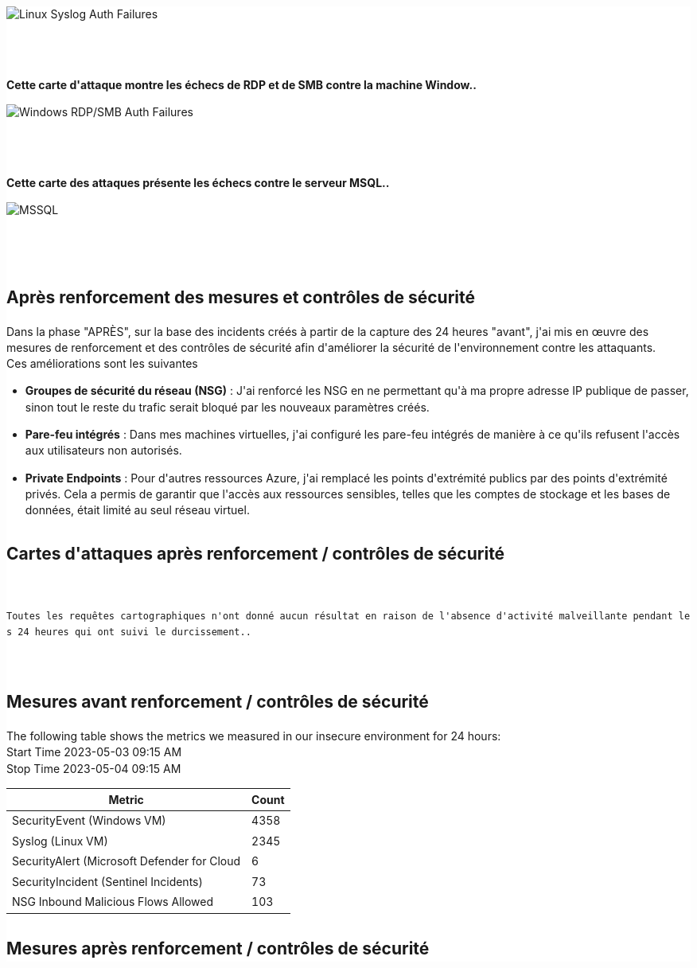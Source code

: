 ![Linux Syslog Auth Failures](https://i.imgur.com/nFR0Ehf.png)<br>

 <br />
 <br />
 
 <b>Cette carte d'attaque montre les échecs de RDP et de SMB contre la machine Window..</b>
 
![Windows RDP/SMB Auth Failures](https://i.imgur.com/4bylhdW.png)<br>

 <br />
 <br />
 
 <b>Cette carte des attaques présente les échecs contre le serveur MSQL..</b>
 
![MSSQL](https://i.imgur.com/TYIlNVI.png)<br>

 <br />
 <br />
 
 ## Après renforcement des mesures et contrôles de sécurité

Dans la phase "APRÈS", sur la base des incidents créés à partir de la capture des 24 heures "avant", j'ai mis en œuvre des mesures de renforcement et des contrôles de sécurité afin d'améliorer la sécurité de l'environnement contre les attaquants.<br /> 
Ces améliorations sont les suivantes

- <b>Groupes de sécurité du réseau (NSG)</b> : J'ai renforcé les NSG en ne permettant qu'à ma propre adresse IP publique de passer, sinon tout le reste du trafic serait bloqué par les nouveaux paramètres créés.

- <b>Pare-feu intégrés</b> : Dans mes machines virtuelles, j'ai configuré les pare-feu intégrés de manière à ce qu'ils refusent l'accès aux utilisateurs non autorisés. 

- <b>Private Endpoints</b> : Pour d'autres ressources Azure, j'ai remplacé les points d'extrémité publics par des points d'extrémité privés. Cela a permis de garantir que l'accès aux ressources sensibles, telles que les comptes de stockage et les bases de données, était limité au seul réseau virtuel.

## Cartes d'attaques après renforcement / contrôles de sécurité

<br />

```Toutes les requêtes cartographiques n'ont donné aucun résultat en raison de l'absence d'activité malveillante pendant les 24 heures qui ont suivi le durcissement..```

 <br />
 
## Mesures avant  renforcement /  contrôles de sécurité

The following table shows the metrics we measured in our insecure environment for 24 hours:<br/>
Start Time 2023-05-03 09:15 AM<br/>
Stop Time 2023-05-04 09:15 AM

| Metric                   | Count
| ------------------------ | -----
| SecurityEvent (Windows VM)            | 4358
| Syslog (Linux VM)                   | 2345
| SecurityAlert (Microsoft Defender for Cloud            | 6
| SecurityIncident (Sentinel Incidents)        | 73
| NSG Inbound Malicious Flows Allowed | 103



## Mesures après renforcement / contrôles de sécurité

```